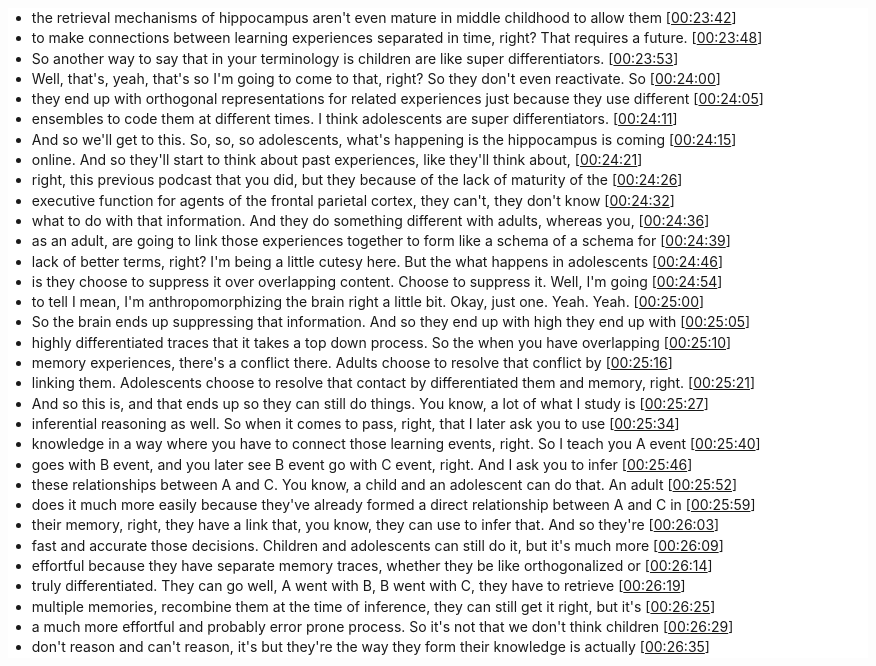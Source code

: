 *  the retrieval mechanisms of hippocampus aren't even mature in middle childhood to allow them [[00:23:42](https://www.youtube.com/watch?v=JRilgGygGEE&t=1422.8999999999999s)]
*  to make connections between learning experiences separated in time, right? That requires a future. [[00:23:48](https://www.youtube.com/watch?v=JRilgGygGEE&t=1428.1799999999998s)]
*  So another way to say that in your terminology is children are like super differentiators. [[00:23:53](https://www.youtube.com/watch?v=JRilgGygGEE&t=1433.86s)]
*  Well, that's, yeah, that's so I'm going to come to that, right? So they don't even reactivate. So [[00:24:00](https://www.youtube.com/watch?v=JRilgGygGEE&t=1440.6599999999999s)]
*  they end up with orthogonal representations for related experiences just because they use different [[00:24:05](https://www.youtube.com/watch?v=JRilgGygGEE&t=1445.86s)]
*  ensembles to code them at different times. I think adolescents are super differentiators. [[00:24:11](https://www.youtube.com/watch?v=JRilgGygGEE&t=1451.38s)]
*  And so we'll get to this. So, so, so adolescents, what's happening is the hippocampus is coming [[00:24:15](https://www.youtube.com/watch?v=JRilgGygGEE&t=1455.7800000000002s)]
*  online. And so they'll start to think about past experiences, like they'll think about, [[00:24:21](https://www.youtube.com/watch?v=JRilgGygGEE&t=1461.14s)]
*  right, this previous podcast that you did, but they because of the lack of maturity of the [[00:24:26](https://www.youtube.com/watch?v=JRilgGygGEE&t=1466.3400000000001s)]
*  executive function for agents of the frontal parietal cortex, they can't, they don't know [[00:24:32](https://www.youtube.com/watch?v=JRilgGygGEE&t=1472.5s)]
*  what to do with that information. And they do something different with adults, whereas you, [[00:24:36](https://www.youtube.com/watch?v=JRilgGygGEE&t=1476.1000000000001s)]
*  as an adult, are going to link those experiences together to form like a schema of a schema for [[00:24:39](https://www.youtube.com/watch?v=JRilgGygGEE&t=1479.94s)]
*  lack of better terms, right? I'm being a little cutesy here. But the what happens in adolescents [[00:24:46](https://www.youtube.com/watch?v=JRilgGygGEE&t=1486.5800000000002s)]
*  is they choose to suppress it over overlapping content. Choose to suppress it. Well, I'm going [[00:24:54](https://www.youtube.com/watch?v=JRilgGygGEE&t=1494.66s)]
*  to tell I mean, I'm anthropomorphizing the brain right a little bit. Okay, just one. Yeah. Yeah. [[00:25:00](https://www.youtube.com/watch?v=JRilgGygGEE&t=1500.9s)]
*  So the brain ends up suppressing that information. And so they end up with high they end up with [[00:25:05](https://www.youtube.com/watch?v=JRilgGygGEE&t=1505.3s)]
*  highly differentiated traces that it takes a top down process. So the when you have overlapping [[00:25:10](https://www.youtube.com/watch?v=JRilgGygGEE&t=1510.34s)]
*  memory experiences, there's a conflict there. Adults choose to resolve that conflict by [[00:25:16](https://www.youtube.com/watch?v=JRilgGygGEE&t=1516.02s)]
*  linking them. Adolescents choose to resolve that contact by differentiated them and memory, right. [[00:25:21](https://www.youtube.com/watch?v=JRilgGygGEE&t=1521.3s)]
*  And so this is, and that ends up so they can still do things. You know, a lot of what I study is [[00:25:27](https://www.youtube.com/watch?v=JRilgGygGEE&t=1527.86s)]
*  inferential reasoning as well. So when it comes to pass, right, that I later ask you to use [[00:25:34](https://www.youtube.com/watch?v=JRilgGygGEE&t=1534.42s)]
*  knowledge in a way where you have to connect those learning events, right. So I teach you A event [[00:25:40](https://www.youtube.com/watch?v=JRilgGygGEE&t=1540.5s)]
*  goes with B event, and you later see B event go with C event, right. And I ask you to infer [[00:25:46](https://www.youtube.com/watch?v=JRilgGygGEE&t=1546.66s)]
*  these relationships between A and C. You know, a child and an adolescent can do that. An adult [[00:25:52](https://www.youtube.com/watch?v=JRilgGygGEE&t=1552.26s)]
*  does it much more easily because they've already formed a direct relationship between A and C in [[00:25:59](https://www.youtube.com/watch?v=JRilgGygGEE&t=1559.7s)]
*  their memory, right, they have a link that, you know, they can use to infer that. And so they're [[00:26:03](https://www.youtube.com/watch?v=JRilgGygGEE&t=1563.86s)]
*  fast and accurate those decisions. Children and adolescents can still do it, but it's much more [[00:26:09](https://www.youtube.com/watch?v=JRilgGygGEE&t=1569.3799999999999s)]
*  effortful because they have separate memory traces, whether they be like orthogonalized or [[00:26:14](https://www.youtube.com/watch?v=JRilgGygGEE&t=1574.82s)]
*  truly differentiated. They can go well, A went with B, B went with C, they have to retrieve [[00:26:19](https://www.youtube.com/watch?v=JRilgGygGEE&t=1579.3s)]
*  multiple memories, recombine them at the time of inference, they can still get it right, but it's [[00:26:25](https://www.youtube.com/watch?v=JRilgGygGEE&t=1585.62s)]
*  a much more effortful and probably error prone process. So it's not that we don't think children [[00:26:29](https://www.youtube.com/watch?v=JRilgGygGEE&t=1589.94s)]
*  don't reason and can't reason, it's but they're the way they form their knowledge is actually [[00:26:35](https://www.youtube.com/watch?v=JRilgGygGEE&t=1595.78s)]
